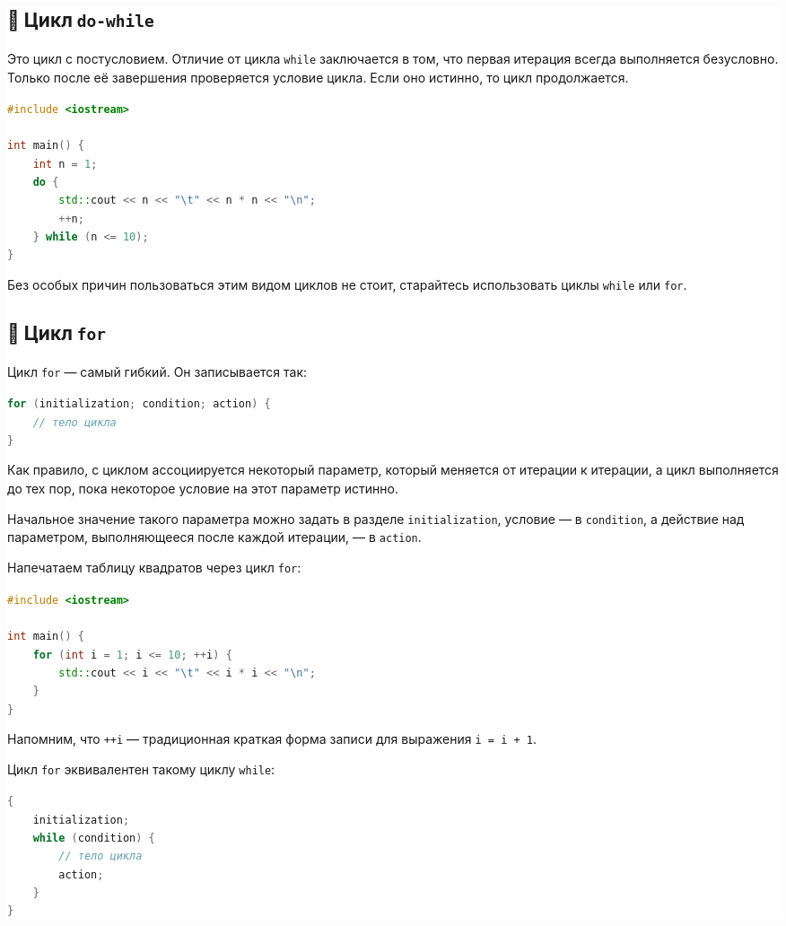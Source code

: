 ## 🍤 Цикл `do-while`

Это цикл с постусловием. Отличие от цикла `while` заключается в том, что первая итерация всегда выполняется безусловно. Только после её завершения проверяется условие цикла. Если оно истинно, то цикл продолжается.

```cpp
#include <iostream>

int main() {
    int n = 1;
    do {
        std::cout << n << "\t" << n * n << "\n";
        ++n;
    } while (n <= 10);
}
```

Без особых причин пользоваться этим видом циклов не стоит, старайтесь использовать циклы `while` или `for`.

## 🥑 Цикл `for`

Цикл `for` — самый гибкий. Он записывается так:

```cpp
for (initialization; condition; action) {
    // тело цикла
}
```

Как правило, с циклом ассоциируется некоторый параметр, который меняется от итерации к итерации, а цикл выполняется до тех пор, пока некоторое условие на этот параметр истинно.

Начальное значение такого параметра можно задать в разделе `initialization`, условие — в `condition`, а действие над параметром, выполняющееся после каждой итерации, — в `action`.

Напечатаем таблицу квадратов через цикл `for`:

```cpp
#include <iostream>

int main() {
    for (int i = 1; i <= 10; ++i) {
        std::cout << i << "\t" << i * i << "\n";
    }
}
```

Напомним, что `++i` — традиционная краткая форма записи для выражения `i = i + 1`.

Цикл `for` эквивалентен такому циклу `while`:

```cpp
{
    initialization;
    while (condition) {
        // тело цикла
        action;
    }
}
```
